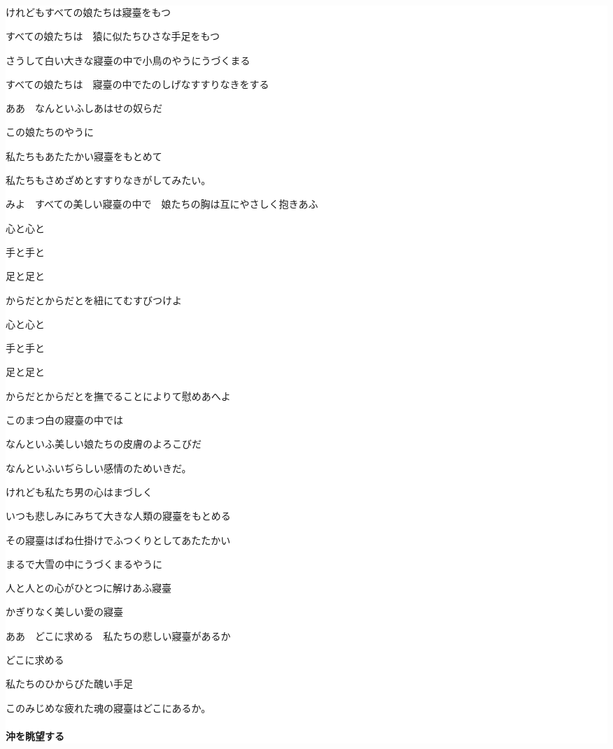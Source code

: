 けれどもすべての娘たちは寢臺をもつ

すべての娘たちは　猿に似たちひさな手足をもつ

さうして白い大きな寢臺の中で小鳥のやうにうづくまる

すべての娘たちは　寢臺の中でたのしげなすすりなきをする

ああ　なんといふしあはせの奴らだ

この娘たちのやうに

私たちもあたたかい寢臺をもとめて

私たちもさめざめとすすりなきがしてみたい。

みよ　すべての美しい寢臺の中で　娘たちの胸は互にやさしく抱きあふ

心と心と

手と手と

足と足と

からだとからだとを紐にてむすびつけよ

心と心と

手と手と

足と足と

からだとからだとを撫でることによりて慰めあへよ

このまつ白の寢臺の中では

なんといふ美しい娘たちの皮膚のよろこびだ

なんといふいぢらしい感情のためいきだ。

けれども私たち男の心はまづしく

いつも悲しみにみちて大きな人類の寢臺をもとめる

その寢臺はばね仕掛けでふつくりとしてあたたかい

まるで大雪の中にうづくまるやうに

人と人との心がひとつに解けあふ寢臺

かぎりなく美しい愛の寢臺

ああ　どこに求める　私たちの悲しい寢臺があるか

どこに求める

私たちのひからびた醜い手足

このみじめな疲れた魂の寢臺はどこにあるか。





#### 沖を眺望する
